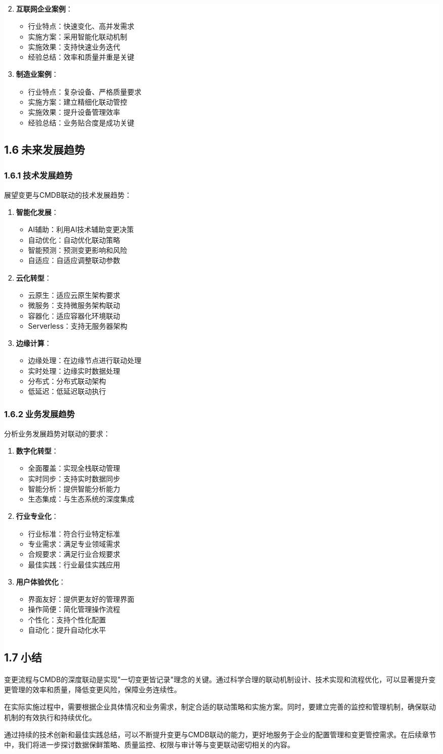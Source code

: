 2. **互联网企业案例**：
   - 行业特点：快速变化、高并发需求
   - 实施方案：采用智能化联动机制
   - 实施效果：支持快速业务迭代
   - 经验总结：效率和质量并重是关键

3. **制造业案例**：
   - 行业特点：复杂设备、严格质量要求
   - 实施方案：建立精细化联动管控
   - 实施效果：提升设备管理效率
   - 经验总结：业务贴合度是成功关键

## 1.6 未来发展趋势

### 1.6.1 技术发展趋势

展望变更与CMDB联动的技术发展趋势：

1. **智能化发展**：
   - AI辅助：利用AI技术辅助变更决策
   - 自动优化：自动优化联动策略
   - 智能预测：预测变更影响和风险
   - 自适应：自适应调整联动参数

2. **云化转型**：
   - 云原生：适应云原生架构要求
   - 微服务：支持微服务架构联动
   - 容器化：适应容器化环境联动
   - Serverless：支持无服务器架构

3. **边缘计算**：
   - 边缘处理：在边缘节点进行联动处理
   - 实时处理：边缘实时数据处理
   - 分布式：分布式联动架构
   - 低延迟：低延迟联动执行

### 1.6.2 业务发展趋势

分析业务发展趋势对联动的要求：

1. **数字化转型**：
   - 全面覆盖：实现全栈联动管理
   - 实时同步：支持实时数据同步
   - 智能分析：提供智能分析能力
   - 生态集成：与生态系统的深度集成

2. **行业专业化**：
   - 行业标准：符合行业特定标准
   - 专业需求：满足专业领域需求
   - 合规要求：满足行业合规要求
   - 最佳实践：行业最佳实践应用

3. **用户体验优化**：
   - 界面友好：提供更友好的管理界面
   - 操作简便：简化管理操作流程
   - 个性化：支持个性化配置
   - 自动化：提升自动化水平

## 1.7 小结

变更流程与CMDB的深度联动是实现"一切变更皆记录"理念的关键。通过科学合理的联动机制设计、技术实现和流程优化，可以显著提升变更管理的效率和质量，降低变更风险，保障业务连续性。

在实际实施过程中，需要根据企业具体情况和业务需求，制定合适的联动策略和实施方案。同时，要建立完善的监控和管理机制，确保联动机制的有效执行和持续优化。

通过持续的技术创新和最佳实践总结，可以不断提升变更与CMDB联动的能力，更好地服务于企业的配置管理和变更管控需求。在后续章节中，我们将进一步探讨数据保鲜策略、质量监控、权限与审计等与变更联动密切相关的内容。